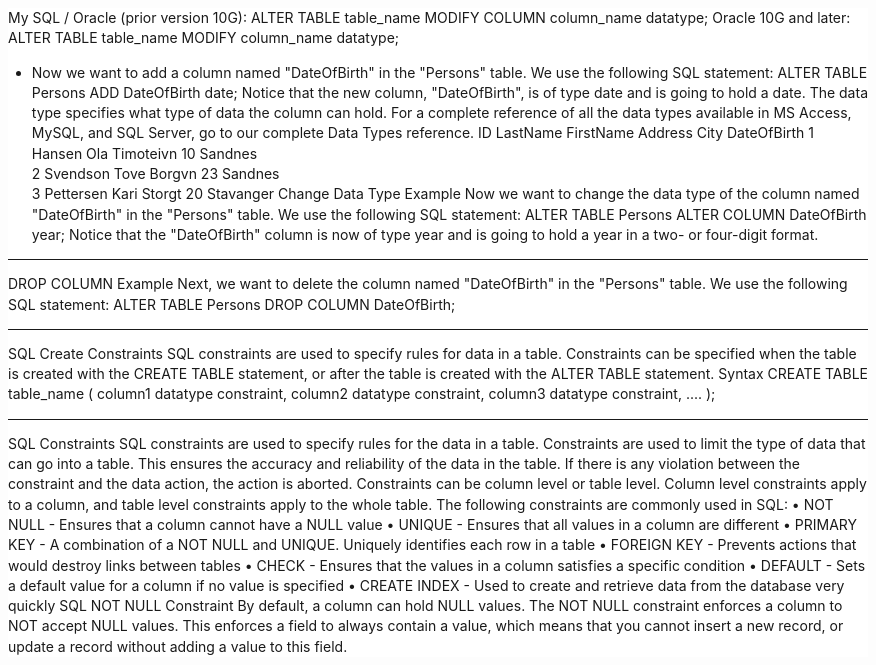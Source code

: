 My SQL / Oracle (prior version 10G):
ALTER TABLE table_name
MODIFY COLUMN column_name datatype;
Oracle 10G and later:
ALTER TABLE table_name
MODIFY column_name datatype;
-	Now we want to add a column named "DateOfBirth" in the "Persons" table.
We use the following SQL statement:
ALTER TABLE Persons
ADD DateOfBirth date;
Notice that the new column, "DateOfBirth", is of type date and is going to hold a date. The data type specifies what type of data the column can hold. For a complete reference of all the data types available in MS Access, MySQL, and SQL Server, go to our complete Data Types reference.
ID	LastName	FirstName	 Address	City		DateOfBirth
1	Hansen		Ola		Timoteivn 10	Sandnes	 
2	Svendson	Tove		Borgvn 23	Sandnes	 
3	Pettersen	Kari		Storgt 20	Stavanger
Change Data Type Example
Now we want to change the data type of the column named "DateOfBirth" in the "Persons" table.
We use the following SQL statement:
ALTER TABLE Persons
ALTER COLUMN DateOfBirth year;
Notice that the "DateOfBirth" column is now of type year and is going to hold a year in a two- or four-digit format.
________________________________________
DROP COLUMN Example
Next, we want to delete the column named "DateOfBirth" in the "Persons" table.
We use the following SQL statement:
ALTER TABLE Persons
DROP COLUMN DateOfBirth;
________________________________________
SQL Create Constraints
SQL constraints are used to specify rules for data in a table.
Constraints can be specified when the table is created with the CREATE TABLE statement, or after the table is created with the ALTER TABLE statement.
Syntax
CREATE TABLE table_name (
   	 column1 datatype constraint,
   	 column2 datatype constraint,
   	 column3 datatype constraint,
    	....
);
________________________________________
SQL Constraints
SQL constraints are used to specify rules for the data in a table.
Constraints are used to limit the type of data that can go into a table. This ensures the accuracy and reliability of the data in the table. If there is any violation between the constraint and the data action, the action is aborted.
Constraints can be column level or table level. Column level constraints apply to a column, and table level constraints apply to the whole table.
The following constraints are commonly used in SQL:
•	NOT NULL - Ensures that a column cannot have a NULL value
•	UNIQUE - Ensures that all values in a column are different
•	PRIMARY KEY - A combination of a NOT NULL and UNIQUE. Uniquely identifies each row in a table
•	FOREIGN KEY - Prevents actions that would destroy links between tables
•	CHECK - Ensures that the values in a column satisfies a specific condition
•	DEFAULT - Sets a default value for a column if no value is specified
•	CREATE INDEX - Used to create and retrieve data from the database very quickly
SQL NOT NULL Constraint
By default, a column can hold NULL values.
The NOT NULL constraint enforces a column to NOT accept NULL values.
This enforces a field to always contain a value, which means that you cannot insert a new record, or update a record without adding a value to this field.